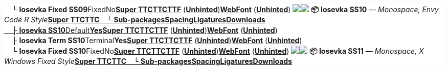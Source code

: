 <tr><td>&nbsp;&nbsp;&nbsp;&nbsp;└&nbsp;<b>Iosevka Fixed SS09</b></td><td>Fixed</td><td>No</td><td><b><a href="https://github.com/be5invis/Iosevka/releases/download/v31.7.0/SuperTTC-SGr-IosevkaFixedSS09-31.7.0.zip">Super TTC</a></b></td><td><b><a href="https://github.com/be5invis/Iosevka/releases/download/v31.7.0/PkgTTC-SGr-IosevkaFixedSS09-31.7.0.zip">TTC</a></b></td><td><b><a href="https://github.com/be5invis/Iosevka/releases/download/v31.7.0/PkgTTF-IosevkaFixedSS09-31.7.0.zip">TTF</a></b>&nbsp;(<b><a href="https://github.com/be5invis/Iosevka/releases/download/v31.7.0/PkgTTF-Unhinted-IosevkaFixedSS09-31.7.0.zip">Unhinted</a></b>)</td><td><b><a href="https://github.com/be5invis/Iosevka/releases/download/v31.7.0/PkgWebFont-IosevkaFixedSS09-31.7.0.zip">WebFont</a></b>&nbsp;(<b><a href="https://github.com/be5invis/Iosevka/releases/download/v31.7.0/PkgWebFont-Unhinted-IosevkaFixedSS09-31.7.0.zip">Unhinted</a></b>)</td></tr>
<tr><td colspan="8"><img src="https://raw.githubusercontent.com/be5invis/Iosevka/v31.7.0/images/package-sample-IosevkaSS09.light.svg#gh-light-mode-only"/><img src="https://raw.githubusercontent.com/be5invis/Iosevka/v31.7.0/images/package-sample-IosevkaSS09.dark.svg#gh-dark-mode-only"/></td></tr>
<tr><td colspan="3"><b>&#x1F4E6; Iosevka SS10</b> — <i>Monospace, Envy Code R Style</i></td><td><b><a href="https://github.com/be5invis/Iosevka/releases/download/v31.7.0/SuperTTC-IosevkaSS10-31.7.0.zip">Super TTC</b></td><td><b><a href="https://github.com/be5invis/Iosevka/releases/download/v31.7.0/PkgTTC-IosevkaSS10-31.7.0.zip">TTC</b></td><td colspan="2">&nbsp;</td></tr>
<tr><td><b>&nbsp;&nbsp;└ Sub-packages</b></td><td><b>Spacing</b></td><td><b>Ligatures</b></td><td colspan="4"><b>Downloads</b></td></tr>
<tr><td>&nbsp;&nbsp;&nbsp;&nbsp;├&nbsp;<b>Iosevka SS10</b></td><td>Default</td><td><b>Yes</b></td><td><b><a href="https://github.com/be5invis/Iosevka/releases/download/v31.7.0/SuperTTC-SGr-IosevkaSS10-31.7.0.zip">Super TTC</a></b></td><td><b><a href="https://github.com/be5invis/Iosevka/releases/download/v31.7.0/PkgTTC-SGr-IosevkaSS10-31.7.0.zip">TTC</a></b></td><td><b><a href="https://github.com/be5invis/Iosevka/releases/download/v31.7.0/PkgTTF-IosevkaSS10-31.7.0.zip">TTF</a></b>&nbsp;(<b><a href="https://github.com/be5invis/Iosevka/releases/download/v31.7.0/PkgTTF-Unhinted-IosevkaSS10-31.7.0.zip">Unhinted</a></b>)</td><td><b><a href="https://github.com/be5invis/Iosevka/releases/download/v31.7.0/PkgWebFont-IosevkaSS10-31.7.0.zip">WebFont</a></b>&nbsp;(<b><a href="https://github.com/be5invis/Iosevka/releases/download/v31.7.0/PkgWebFont-Unhinted-IosevkaSS10-31.7.0.zip">Unhinted</a></b>)</td></tr>
<tr><td>&nbsp;&nbsp;&nbsp;&nbsp;├&nbsp;<b>Iosevka Term SS10</b></td><td>Terminal</td><td><b>Yes</b></td><td><b><a href="https://github.com/be5invis/Iosevka/releases/download/v31.7.0/SuperTTC-SGr-IosevkaTermSS10-31.7.0.zip">Super TTC</a></b></td><td><b><a href="https://github.com/be5invis/Iosevka/releases/download/v31.7.0/PkgTTC-SGr-IosevkaTermSS10-31.7.0.zip">TTC</a></b></td><td><b><a href="https://github.com/be5invis/Iosevka/releases/download/v31.7.0/PkgTTF-IosevkaTermSS10-31.7.0.zip">TTF</a></b>&nbsp;(<b><a href="https://github.com/be5invis/Iosevka/releases/download/v31.7.0/PkgTTF-Unhinted-IosevkaTermSS10-31.7.0.zip">Unhinted</a></b>)</td><td><b><a href="https://github.com/be5invis/Iosevka/releases/download/v31.7.0/PkgWebFont-IosevkaTermSS10-31.7.0.zip">WebFont</a></b>&nbsp;(<b><a href="https://github.com/be5invis/Iosevka/releases/download/v31.7.0/PkgWebFont-Unhinted-IosevkaTermSS10-31.7.0.zip">Unhinted</a></b>)</td></tr>
<tr><td>&nbsp;&nbsp;&nbsp;&nbsp;└&nbsp;<b>Iosevka Fixed SS10</b></td><td>Fixed</td><td>No</td><td><b><a href="https://github.com/be5invis/Iosevka/releases/download/v31.7.0/SuperTTC-SGr-IosevkaFixedSS10-31.7.0.zip">Super TTC</a></b></td><td><b><a href="https://github.com/be5invis/Iosevka/releases/download/v31.7.0/PkgTTC-SGr-IosevkaFixedSS10-31.7.0.zip">TTC</a></b></td><td><b><a href="https://github.com/be5invis/Iosevka/releases/download/v31.7.0/PkgTTF-IosevkaFixedSS10-31.7.0.zip">TTF</a></b>&nbsp;(<b><a href="https://github.com/be5invis/Iosevka/releases/download/v31.7.0/PkgTTF-Unhinted-IosevkaFixedSS10-31.7.0.zip">Unhinted</a></b>)</td><td><b><a href="https://github.com/be5invis/Iosevka/releases/download/v31.7.0/PkgWebFont-IosevkaFixedSS10-31.7.0.zip">WebFont</a></b>&nbsp;(<b><a href="https://github.com/be5invis/Iosevka/releases/download/v31.7.0/PkgWebFont-Unhinted-IosevkaFixedSS10-31.7.0.zip">Unhinted</a></b>)</td></tr>
<tr><td colspan="8"><img src="https://raw.githubusercontent.com/be5invis/Iosevka/v31.7.0/images/package-sample-IosevkaSS10.light.svg#gh-light-mode-only"/><img src="https://raw.githubusercontent.com/be5invis/Iosevka/v31.7.0/images/package-sample-IosevkaSS10.dark.svg#gh-dark-mode-only"/></td></tr>
<tr><td colspan="3"><b>&#x1F4E6; Iosevka SS11</b> — <i>Monospace, X Windows Fixed Style</i></td><td><b><a href="https://github.com/be5invis/Iosevka/releases/download/v31.7.0/SuperTTC-IosevkaSS11-31.7.0.zip">Super TTC</b></td><td><b><a href="https://github.com/be5invis/Iosevka/releases/download/v31.7.0/PkgTTC-IosevkaSS11-31.7.0.zip">TTC</b></td><td colspan="2">&nbsp;</td></tr>
<tr><td><b>&nbsp;&nbsp;└ Sub-packages</b></td><td><b>Spacing</b></td><td><b>Ligatures</b></td><td colspan="4"><b>Downloads</b></td></tr>